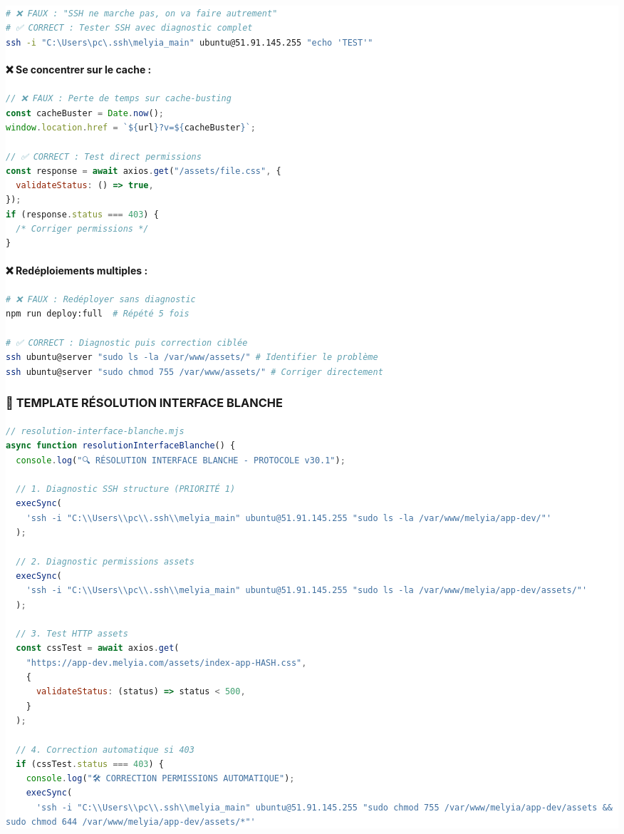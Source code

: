```bash
# ❌ FAUX : "SSH ne marche pas, on va faire autrement"
# ✅ CORRECT : Tester SSH avec diagnostic complet
ssh -i "C:\Users\pc\.ssh\melyia_main" ubuntu@51.91.145.255 "echo 'TEST'"
```

#### **❌ Se concentrer sur le cache :**

```javascript
// ❌ FAUX : Perte de temps sur cache-busting
const cacheBuster = Date.now();
window.location.href = `${url}?v=${cacheBuster}`;

// ✅ CORRECT : Test direct permissions
const response = await axios.get("/assets/file.css", {
  validateStatus: () => true,
});
if (response.status === 403) {
  /* Corriger permissions */
}
```

#### **❌ Redéploiements multiples :**

```bash
# ❌ FAUX : Redéployer sans diagnostic
npm run deploy:full  # Répété 5 fois

# ✅ CORRECT : Diagnostic puis correction ciblée
ssh ubuntu@server "sudo ls -la /var/www/assets/" # Identifier le problème
ssh ubuntu@server "sudo chmod 755 /var/www/assets/" # Corriger directement
```

### 🎯 **TEMPLATE RÉSOLUTION INTERFACE BLANCHE**

```javascript
// resolution-interface-blanche.mjs
async function resolutionInterfaceBlanche() {
  console.log("🔍 RÉSOLUTION INTERFACE BLANCHE - PROTOCOLE v30.1");

  // 1. Diagnostic SSH structure (PRIORITÉ 1)
  execSync(
    'ssh -i "C:\\Users\\pc\\.ssh\\melyia_main" ubuntu@51.91.145.255 "sudo ls -la /var/www/melyia/app-dev/"'
  );

  // 2. Diagnostic permissions assets
  execSync(
    'ssh -i "C:\\Users\\pc\\.ssh\\melyia_main" ubuntu@51.91.145.255 "sudo ls -la /var/www/melyia/app-dev/assets/"'
  );

  // 3. Test HTTP assets
  const cssTest = await axios.get(
    "https://app-dev.melyia.com/assets/index-app-HASH.css",
    {
      validateStatus: (status) => status < 500,
    }
  );

  // 4. Correction automatique si 403
  if (cssTest.status === 403) {
    console.log("🛠️ CORRECTION PERMISSIONS AUTOMATIQUE");
    execSync(
      'ssh -i "C:\\Users\\pc\\.ssh\\melyia_main" ubuntu@51.91.145.255 "sudo chmod 755 /var/www/melyia/app-dev/assets && sudo chmod 644 /var/www/melyia/app-dev/assets/*"'
```